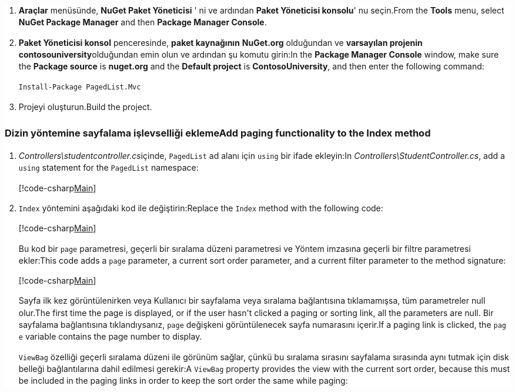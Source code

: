 1. <span data-ttu-id="ddc9c-195">**Araçlar** menüsünde, **NuGet Paket Yöneticisi** ' ni ve ardından **Paket Yöneticisi konsolu**' nu seçin.</span><span class="sxs-lookup"><span data-stu-id="ddc9c-195">From the **Tools** menu, select **NuGet Package Manager** and then **Package Manager Console**.</span></span>

2. <span data-ttu-id="ddc9c-196">**Paket Yöneticisi konsol** penceresinde, **paket kaynağının** **NuGet.org** olduğundan ve **varsayılan projenin** **contosouniversity**olduğundan emin olun ve ardından şu komutu girin:</span><span class="sxs-lookup"><span data-stu-id="ddc9c-196">In the **Package Manager Console** window, make sure the **Package source** is **nuget.org** and the **Default project** is **ContosoUniversity**, and then enter the following command:</span></span>

   ```text
   Install-Package PagedList.Mvc
   ```

3. <span data-ttu-id="ddc9c-197">Projeyi oluşturun.</span><span class="sxs-lookup"><span data-stu-id="ddc9c-197">Build the project.</span></span>

### <a name="add-paging-functionality-to-the-index-method"></a><span data-ttu-id="ddc9c-198">Dizin yöntemine sayfalama işlevselliği ekleme</span><span class="sxs-lookup"><span data-stu-id="ddc9c-198">Add paging functionality to the Index method</span></span>

1. <span data-ttu-id="ddc9c-199">*Controllers\studentcontroller.cs*içinde, `PagedList` ad alanı için `using` bir ifade ekleyin:</span><span class="sxs-lookup"><span data-stu-id="ddc9c-199">In *Controllers\StudentController.cs*, add a `using` statement for the `PagedList` namespace:</span></span>

   [!code-csharp[Main](sorting-filtering-and-paging-with-the-entity-framework-in-an-asp-net-mvc-application/samples/sample6.cs)]

2. <span data-ttu-id="ddc9c-200">`Index` yöntemini aşağıdaki kod ile değiştirin:</span><span class="sxs-lookup"><span data-stu-id="ddc9c-200">Replace the `Index` method with the following code:</span></span>

   [!code-csharp[Main](sorting-filtering-and-paging-with-the-entity-framework-in-an-asp-net-mvc-application/samples/sample7.cs?highlight=1,3,7-16,41-43)]

   <span data-ttu-id="ddc9c-201">Bu kod bir `page` parametresi, geçerli bir sıralama düzeni parametresi ve Yöntem imzasına geçerli bir filtre parametresi ekler:</span><span class="sxs-lookup"><span data-stu-id="ddc9c-201">This code adds a `page` parameter, a current sort order parameter, and a current filter parameter to the method signature:</span></span>

   [!code-csharp[Main](sorting-filtering-and-paging-with-the-entity-framework-in-an-asp-net-mvc-application/samples/sample8.cs)]

   <span data-ttu-id="ddc9c-202">Sayfa ilk kez görüntülenirken veya Kullanıcı bir sayfalama veya sıralama bağlantısına tıklamamışsa, tüm parametreler null olur.</span><span class="sxs-lookup"><span data-stu-id="ddc9c-202">The first time the page is displayed, or if the user hasn't clicked a paging or sorting link, all the parameters are null.</span></span> <span data-ttu-id="ddc9c-203">Bir sayfalama bağlantısına tıklandıysanız, `page` değişkeni görüntülenecek sayfa numarasını içerir.</span><span class="sxs-lookup"><span data-stu-id="ddc9c-203">If a paging link is clicked, the `page` variable contains the page number to display.</span></span>

   <span data-ttu-id="ddc9c-204">`ViewBag` özelliği geçerli sıralama düzeni ile görünüm sağlar, çünkü bu sıralama sırasını sayfalama sırasında aynı tutmak için disk belleği bağlantılarına dahil edilmesi gerekir:</span><span class="sxs-lookup"><span data-stu-id="ddc9c-204">A `ViewBag` property provides the view with the current sort order, because this must be included in the paging links in order to keep the sort order the same while paging:</span></span>
